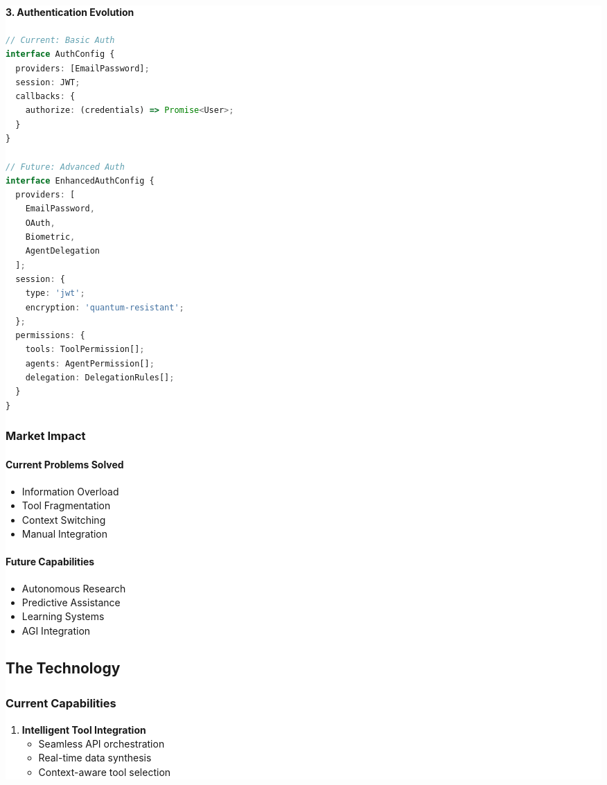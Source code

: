 #### 3. Authentication Evolution
```typescript
// Current: Basic Auth
interface AuthConfig {
  providers: [EmailPassword];
  session: JWT;
  callbacks: {
    authorize: (credentials) => Promise<User>;
  }
}

// Future: Advanced Auth
interface EnhancedAuthConfig {
  providers: [
    EmailPassword,
    OAuth,
    Biometric,
    AgentDelegation
  ];
  session: {
    type: 'jwt';
    encryption: 'quantum-resistant';
  };
  permissions: {
    tools: ToolPermission[];
    agents: AgentPermission[];
    delegation: DelegationRules[];
  }
}
```

### Market Impact

#### Current Problems Solved
- Information Overload
- Tool Fragmentation
- Context Switching
- Manual Integration

#### Future Capabilities
- Autonomous Research
- Predictive Assistance
- Learning Systems
- AGI Integration

## The Technology

### Current Capabilities

1. **Intelligent Tool Integration**
   - Seamless API orchestration
   - Real-time data synthesis
   - Context-aware tool selection
